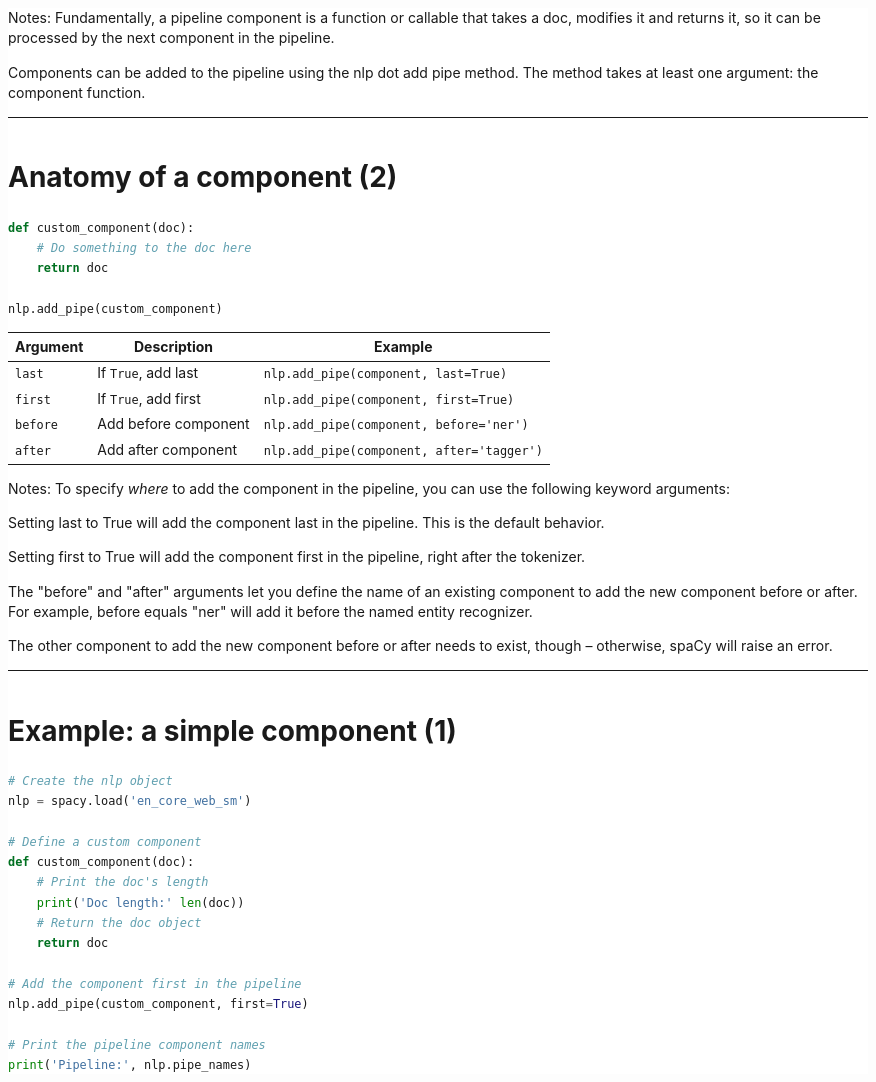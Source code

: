 Notes: Fundamentally, a pipeline component is a function or callable that takes
a doc, modifies it and returns it, so it can be processed by the next component
in the pipeline.

Components can be added to the pipeline using the nlp dot add pipe method. The
method takes at least one argument: the component function.

---

# Anatomy of a component (2)

```python
def custom_component(doc):
    # Do something to the doc here
    return doc

nlp.add_pipe(custom_component)
```

| Argument | Description          | Example                                   |
| -------- | -------------------- | ----------------------------------------- |
| `last`   | If `True`, add last  | `nlp.add_pipe(component, last=True)`      |
| `first`  | If `True`, add first | `nlp.add_pipe(component, first=True)`     |
| `before` | Add before component | `nlp.add_pipe(component, before='ner')`   |
| `after`  | Add after component  | `nlp.add_pipe(component, after='tagger')` |

Notes: To specify _where_ to add the component in the pipeline, you can use the
following keyword arguments:

Setting last to True will add the component last in the pipeline. This is the
default behavior.

Setting first to True will add the component first in the pipeline, right after
the tokenizer.

The "before" and "after" arguments let you define the name of an existing
component to add the new component before or after. For example, before equals
"ner" will add it before the named entity recognizer.

The other component to add the new component before or after needs to exist,
though – otherwise, spaCy will raise an error.

---

# Example: a simple component (1)

```python
# Create the nlp object
nlp = spacy.load('en_core_web_sm')

# Define a custom component
def custom_component(doc):
    # Print the doc's length
    print('Doc length:' len(doc))
    # Return the doc object
    return doc

# Add the component first in the pipeline
nlp.add_pipe(custom_component, first=True)

# Print the pipeline component names
print('Pipeline:', nlp.pipe_names)
```
